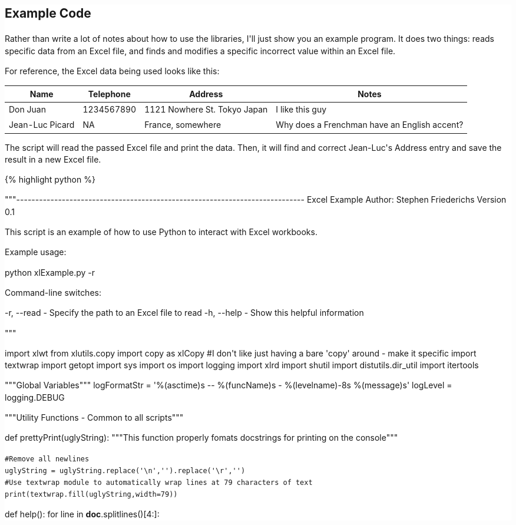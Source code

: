 ## Example Code ##

Rather than write a lot of notes about how to use the libraries, I'll just show you an example program. It
does two things: reads specific data from an Excel file, and finds and modifies a specific incorrect value
within an Excel file.  

For reference, the Excel data being used looks like this:

| Name              | Telephone     | Address                           | Notes                                         |
|-------------------|---------------|-----------------------------------|-----------------------------------------------|
| Don Juan          | 1234567890    | 1121 Nowhere St. Tokyo Japan      | I like this guy                               |
| Jean-Luc Picard   | NA            | France, somewhere                 | Why does a Frenchman have an English accent?  |

The script will read the passed Excel file and print the data. Then, it will find and correct Jean-Luc's Address entry and save the result in a new Excel file.

{% highlight python %}


"""----------------------------------------------------------------------------
Excel Example
Author: Stephen Friederichs
Version 0.1

This script is an example of how to use Python to interact with Excel 
workbooks.

Example usage:

python xlExample.py -r <spreadsheet path>
 
Command-line switches:

-r, --read - Specify the path to an Excel file to read
-h, --help - Show this helpful information

"""

import xlwt
from xlutils.copy import copy as xlCopy   #I don't like just having a bare 'copy' around - make it specific
import textwrap
import getopt
import sys
import os
import logging
import xlrd
import shutil
import distutils.dir_util
import itertools

"""Global Variables"""
logFormatStr = '%(asctime)s -- %(funcName)s  - %(levelname)-8s %(message)s'
logLevel =  logging.DEBUG


"""Utility Functions - Common to all scripts"""

def prettyPrint(uglyString):
    """This function properly fomats docstrings for printing on the console"""
    
    #Remove all newlines
    uglyString = uglyString.replace('\n','').replace('\r','')
    #Use textwrap module to automatically wrap lines at 79 characters of text
    print(textwrap.fill(uglyString,width=79))
    
    
def help():
    for line in __doc__.splitlines()[4:]: